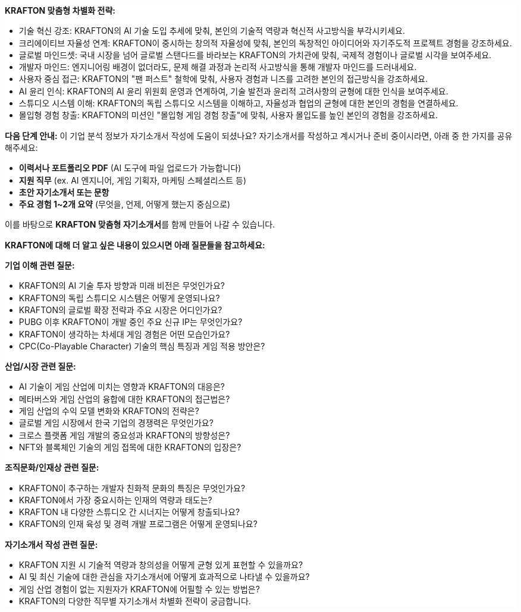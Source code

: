 **KRAFTON 맞춤형 차별화 전략:**

- 기술 혁신 강조: KRAFTON의 AI 기술 도입 추세에 맞춰, 본인의 기술적 역량과 혁신적 사고방식을 부각시키세요.
- 크리에이티브 자율성 연계: KRAFTON이 중시하는 창의적 자율성에 맞춰, 본인의 독창적인 아이디어와 자기주도적 프로젝트 경험을 강조하세요.
- 글로벌 마인드셋: 국내 시장을 넘어 글로벌 스탠다드를 바라보는 KRAFTON의 가치관에 맞춰, 국제적 경험이나 글로벌 시각을 보여주세요.
- 개발자 마인드: 엔지니어링 배경이 없더라도, 문제 해결 과정과 논리적 사고방식을 통해 개발자 마인드를 드러내세요.
- 사용자 중심 접근: KRAFTON의 "팬 퍼스트" 철학에 맞춰, 사용자 경험과 니즈를 고려한 본인의 접근방식을 강조하세요.
- AI 윤리 인식: KRAFTON의 AI 윤리 위원회 운영과 연계하여, 기술 발전과 윤리적 고려사항의 균형에 대한 인식을 보여주세요.
- 스튜디오 시스템 이해: KRAFTON의 독립 스튜디오 시스템을 이해하고, 자율성과 협업의 균형에 대한 본인의 경험을 연결하세요.
- 몰입형 경험 창출: KRAFTON의 미션인 "몰입형 게임 경험 창출"에 맞춰, 사용자 몰입도를 높인 본인의 경험을 강조하세요.

**다음 단계 안내:**
이 기업 분석 정보가 자기소개서 작성에 도움이 되셨나요? 자기소개서를 작성하고 계시거나 준비 중이시라면, 아래 중 한 가지를 공유해주세요:

- **이력서나 포트폴리오 PDF** (AI 도구에 파일 업로드가 가능합니다)
- **지원 직무** (ex. AI 엔지니어, 게임 기획자, 마케팅 스페셜리스트 등)
- **초안 자기소개서 또는 문항**
- **주요 경험 1~2개 요약** (무엇을, 언제, 어떻게 했는지 중심으로)

이를 바탕으로 **KRAFTON 맞춤형 자기소개서**를 함께 만들어 나갈 수 있습니다.

**KRAFTON에 대해 더 알고 싶은 내용이 있으시면 아래 질문들을 참고하세요:**

**기업 이해 관련 질문:**

- KRAFTON의 AI 기술 투자 방향과 미래 비전은 무엇인가요?
- KRAFTON의 독립 스튜디오 시스템은 어떻게 운영되나요?
- KRAFTON의 글로벌 확장 전략과 주요 시장은 어디인가요?
- PUBG 이후 KRAFTON이 개발 중인 주요 신규 IP는 무엇인가요?
- KRAFTON이 생각하는 차세대 게임 경험은 어떤 모습인가요?
- CPC(Co-Playable Character) 기술의 핵심 특징과 게임 적용 방안은?

**산업/시장 관련 질문:**

- AI 기술이 게임 산업에 미치는 영향과 KRAFTON의 대응은?
- 메타버스와 게임 산업의 융합에 대한 KRAFTON의 접근법은?
- 게임 산업의 수익 모델 변화와 KRAFTON의 전략은?
- 글로벌 게임 시장에서 한국 기업의 경쟁력은 무엇인가요?
- 크로스 플랫폼 게임 개발의 중요성과 KRAFTON의 방향성은?
- NFT와 블록체인 기술의 게임 접목에 대한 KRAFTON의 입장은?

**조직문화/인재상 관련 질문:**

- KRAFTON이 추구하는 개발자 친화적 문화의 특징은 무엇인가요?
- KRAFTON에서 가장 중요시하는 인재의 역량과 태도는?
- KRAFTON 내 다양한 스튜디오 간 시너지는 어떻게 창출되나요?
- KRAFTON의 인재 육성 및 경력 개발 프로그램은 어떻게 운영되나요?

**자기소개서 작성 관련 질문:**

- KRAFTON 지원 시 기술적 역량과 창의성을 어떻게 균형 있게 표현할 수 있을까요?
- AI 및 최신 기술에 대한 관심을 자기소개서에 어떻게 효과적으로 나타낼 수 있을까요?
- 게임 산업 경험이 없는 지원자가 KRAFTON에 어필할 수 있는 방법은?
- KRAFTON의 다양한 직무별 자기소개서 차별화 전략이 궁금합니다.
